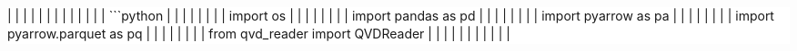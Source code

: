 |      |                                      |               |               |                                                                                                                                                                                                                                                                                                                                                                                                                                                                                                                                                                                                    |                       |                                      |
|      |                                      |               |               | ```python                                                                                                                                                                                                                                                                                                                                                                                                                                                                                                                                                                                          |                       |                                      |
|      |                                      |               |               | import os                                                                                                                                                                                                                                                                                                                                                                                                                                                                                                                                                                                          |                       |                                      |
|      |                                      |               |               | import pandas as pd                                                                                                                                                                                                                                                                                                                                                                                                                                                                                                                                                                                |                       |                                      |
|      |                                      |               |               | import pyarrow as pa                                                                                                                                                                                                                                                                                                                                                                                                                                                                                                                                                                               |                       |                                      |
|      |                                      |               |               | import pyarrow.parquet as pq                                                                                                                                                                                                                                                                                                                                                                                                                                                                                                                                                                       |                       |                                      |
|      |                                      |               |               | from qvd_reader import QVDReader                                                                                                                                                                                                                                                                                                                                                                                                                                                                                                                                                                   |                       |                                      |
|      |                                      |               |               |                                                                                                                                                                                                                                                                                                                                                                                                                                                                                                                                                                                                    |                       |                                      |